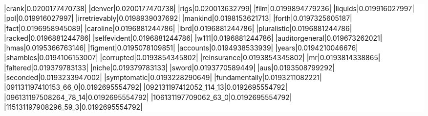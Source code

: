|crank|0.0200177470738|
|denver|0.0200177470738|
|rigs|0.020013632799|
|film|0.0199894779236|
|liquids|0.019916027997|
|pol|0.019916027997|
|irretrievably|0.0198939037692|
|mankind|0.0198153621713|
|forth|0.0197325605187|
|fact|0.0196958945089|
|caroline|0.0196881244786|
|ibrd|0.0196881244786|
|pluralistic|0.0196881244786|
|racked|0.0196881244786|
|selfevident|0.0196881244786|
|w111|0.0196881244786|
|auditorgeneral|0.019673262021|
|hmas|0.0195366763146|
|figment|0.0195078109851|
|accounts|0.0194938533939|
|years|0.0194210046676|
|shambles|0.0194106153007|
|corrupted|0.0193854345802|
|reinsurance|0.0193854345802|
|mr|0.0193814338865|
|faltered|0.019379783133|
|niche|0.019379783133|
|sword|0.0193770589449|
|aus|0.0193508799292|
|seconded|0.0193233947002|
|symptomatic|0.0193228290649|
|fundamentally|0.0193211082221|
|091131197410153_66_0|0.0192695554792|
|092131197412052_114_13|0.0192695554792|
|096131197508264_78_14|0.0192695554792|
|106131197709062_63_0|0.0192695554792|
|115131197908296_59_3|0.0192695554792|